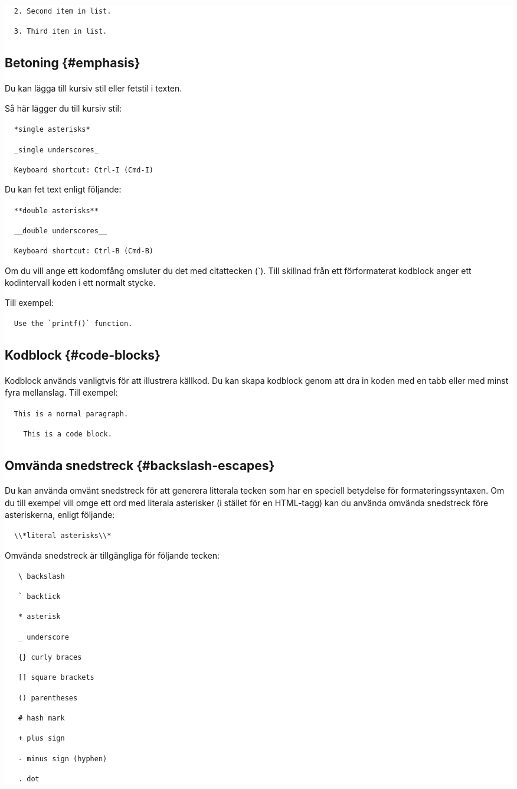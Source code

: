    `2. Second item in list.`

    `3. Third item in list.`

## Betoning {#emphasis}

Du kan lägga till kursiv stil eller fetstil i texten.

Så här lägger du till kursiv stil:

    `*single asterisks*`

    `_single underscores_`

    `Keyboard shortcut: Ctrl-I (Cmd-I)`

Du kan fet text enligt följande:

    `**double asterisks**`

    `__double underscores__`

    `Keyboard shortcut: Ctrl-B (Cmd-B)`

Om du vill ange ett kodomfång omsluter du det med citattecken (&grave;). Till skillnad från ett förformaterat kodblock anger ett kodintervall koden i ett normalt stycke.

Till exempel:

    ``Use the `printf()` function.``

## Kodblock {#code-blocks}

Kodblock används vanligtvis för att illustrera källkod. Du kan skapa kodblock genom att dra in koden med en tabb eller med minst fyra mellanslag. Till exempel:

    `This is a normal paragraph.`

        `This is a code block.`

## Omvända snedstreck {#backslash-escapes}

Du kan använda omvänt snedstreck för att generera litterala tecken som har en speciell betydelse för formateringssyntaxen. Om du till exempel vill omge ett ord med literala asterisker (i stället för en HTML-tagg) kan du använda omvända snedstreck före asteriskerna, enligt följande:

    `\\*literal asterisks\\*`

Omvända snedstreck är tillgängliga för följande tecken:

    ` \ backslash`

    `` ` backtick``

    ` * asterisk`

    ` _ underscore`

    ` {} curly braces`

    ` [] square brackets`

    ` () parentheses`

    ` # hash mark`

    ` + plus sign`

    ` - minus sign (hyphen)`

    ` . dot`

